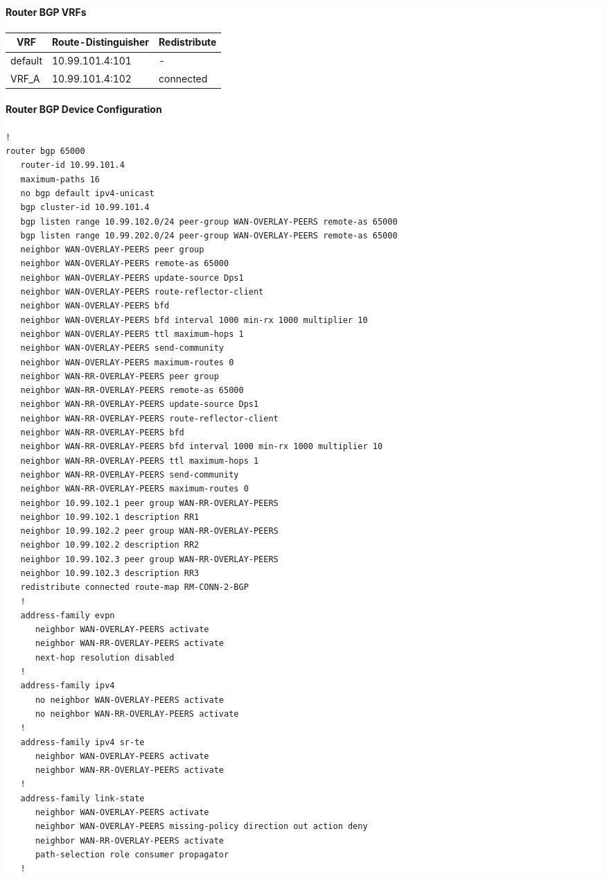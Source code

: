 #### Router BGP VRFs

| VRF | Route-Distinguisher | Redistribute |
| --- | ------------------- | ------------ |
| default | 10.99.101.4:101 | - |
| VRF_A | 10.99.101.4:102 | connected |

#### Router BGP Device Configuration

```eos
!
router bgp 65000
   router-id 10.99.101.4
   maximum-paths 16
   no bgp default ipv4-unicast
   bgp cluster-id 10.99.101.4
   bgp listen range 10.99.102.0/24 peer-group WAN-OVERLAY-PEERS remote-as 65000
   bgp listen range 10.99.202.0/24 peer-group WAN-OVERLAY-PEERS remote-as 65000
   neighbor WAN-OVERLAY-PEERS peer group
   neighbor WAN-OVERLAY-PEERS remote-as 65000
   neighbor WAN-OVERLAY-PEERS update-source Dps1
   neighbor WAN-OVERLAY-PEERS route-reflector-client
   neighbor WAN-OVERLAY-PEERS bfd
   neighbor WAN-OVERLAY-PEERS bfd interval 1000 min-rx 1000 multiplier 10
   neighbor WAN-OVERLAY-PEERS ttl maximum-hops 1
   neighbor WAN-OVERLAY-PEERS send-community
   neighbor WAN-OVERLAY-PEERS maximum-routes 0
   neighbor WAN-RR-OVERLAY-PEERS peer group
   neighbor WAN-RR-OVERLAY-PEERS remote-as 65000
   neighbor WAN-RR-OVERLAY-PEERS update-source Dps1
   neighbor WAN-RR-OVERLAY-PEERS route-reflector-client
   neighbor WAN-RR-OVERLAY-PEERS bfd
   neighbor WAN-RR-OVERLAY-PEERS bfd interval 1000 min-rx 1000 multiplier 10
   neighbor WAN-RR-OVERLAY-PEERS ttl maximum-hops 1
   neighbor WAN-RR-OVERLAY-PEERS send-community
   neighbor WAN-RR-OVERLAY-PEERS maximum-routes 0
   neighbor 10.99.102.1 peer group WAN-RR-OVERLAY-PEERS
   neighbor 10.99.102.1 description RR1
   neighbor 10.99.102.2 peer group WAN-RR-OVERLAY-PEERS
   neighbor 10.99.102.2 description RR2
   neighbor 10.99.102.3 peer group WAN-RR-OVERLAY-PEERS
   neighbor 10.99.102.3 description RR3
   redistribute connected route-map RM-CONN-2-BGP
   !
   address-family evpn
      neighbor WAN-OVERLAY-PEERS activate
      neighbor WAN-RR-OVERLAY-PEERS activate
      next-hop resolution disabled
   !
   address-family ipv4
      no neighbor WAN-OVERLAY-PEERS activate
      no neighbor WAN-RR-OVERLAY-PEERS activate
   !
   address-family ipv4 sr-te
      neighbor WAN-OVERLAY-PEERS activate
      neighbor WAN-RR-OVERLAY-PEERS activate
   !
   address-family link-state
      neighbor WAN-OVERLAY-PEERS activate
      neighbor WAN-OVERLAY-PEERS missing-policy direction out action deny
      neighbor WAN-RR-OVERLAY-PEERS activate
      path-selection role consumer propagator
   !
```